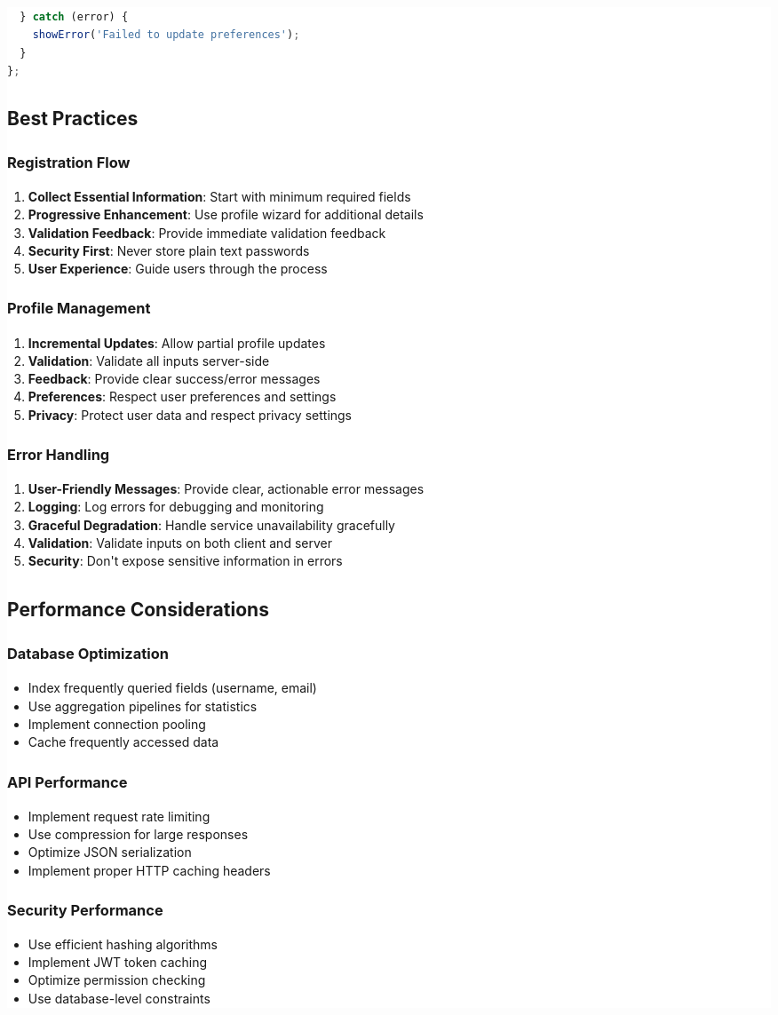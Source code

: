 ```javascript
  } catch (error) {
    showError('Failed to update preferences');
  }
};
```

## Best Practices

### Registration Flow
1. **Collect Essential Information**: Start with minimum required fields
2. **Progressive Enhancement**: Use profile wizard for additional details
3. **Validation Feedback**: Provide immediate validation feedback
4. **Security First**: Never store plain text passwords
5. **User Experience**: Guide users through the process

### Profile Management
1. **Incremental Updates**: Allow partial profile updates
2. **Validation**: Validate all inputs server-side
3. **Feedback**: Provide clear success/error messages
4. **Preferences**: Respect user preferences and settings
5. **Privacy**: Protect user data and respect privacy settings

### Error Handling
1. **User-Friendly Messages**: Provide clear, actionable error messages
2. **Logging**: Log errors for debugging and monitoring
3. **Graceful Degradation**: Handle service unavailability gracefully
4. **Validation**: Validate inputs on both client and server
5. **Security**: Don't expose sensitive information in errors

## Performance Considerations

### Database Optimization
- Index frequently queried fields (username, email)
- Use aggregation pipelines for statistics
- Implement connection pooling
- Cache frequently accessed data

### API Performance
- Implement request rate limiting
- Use compression for large responses
- Optimize JSON serialization
- Implement proper HTTP caching headers

### Security Performance
- Use efficient hashing algorithms
- Implement JWT token caching
- Optimize permission checking
- Use database-level constraints
